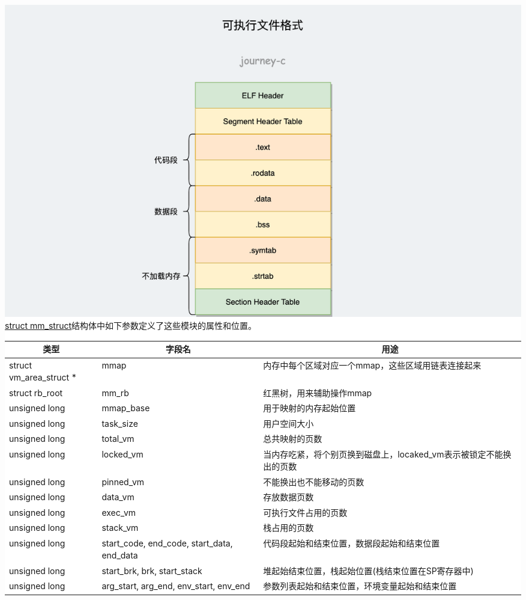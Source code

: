 ![](/images/memory-management-executable-file-format.png)
[struct mm_struct](https://github.com/torvalds/linux/blob/2c85ebc57b3e1817b6ce1a6b703928e113a90442/include/linux/mm_types.h#L388)结构体中如下参数定义了这些模块的属性和位置。

|类型|字段名|用途|
|---|---|---|
|struct vm_area_struct *|mmap|内存中每个区域对应一个mmap，这些区域用链表连接起来|
|struct rb_root|mm_rb|红黑树，用来辅助操作mmap|
|unsigned long|mmap_base|用于映射的内存起始位置|
|unsigned long|task_size|用户空间大小|
|unsigned long|total_vm|总共映射的页数|
|unsigned long|locked_vm|当内存吃紧，将个别页换到磁盘上，locaked_vm表示被锁定不能换出的页数|
|unsigned long|pinned_vm|不能换出也不能移动的页数|
|unsigned long|data_vm|存放数据页数|
|unsigned long|exec_vm|可执行文件占用的页数|
|unsigned long|stack_vm|栈占用的页数|
|unsigned long|start_code, end_code, start_data, end_data|代码段起始和结束位置，数据段起始和结束位置|
|unsigned long|start_brk, brk, start_stack|堆起始结束位置，栈起始位置(栈结束位置在SP寄存器中)|
|unsigned long|arg_start, arg_end, env_start, env_end|参数列表起始和结束位置，环境变量起始和结束位置|
